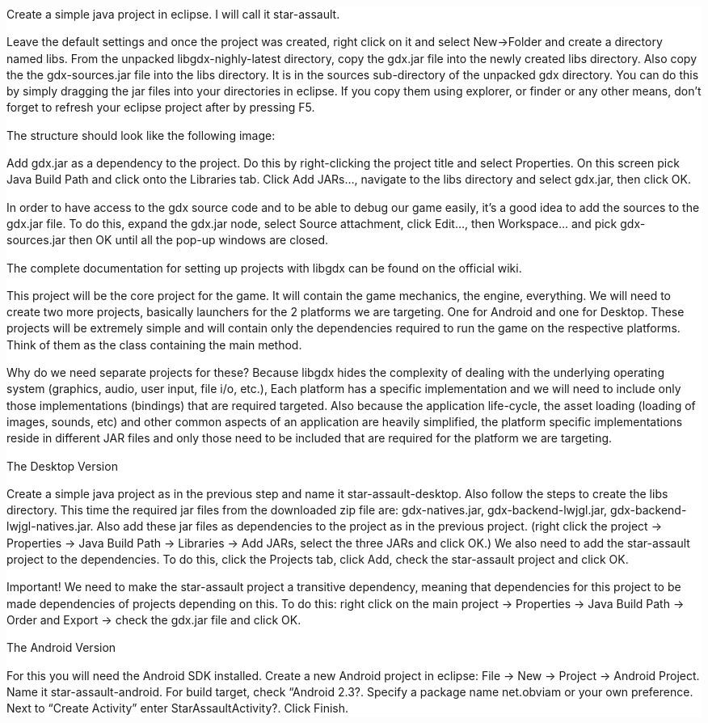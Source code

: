 Create a simple java project in eclipse. I will call it star-assault.

Leave the default settings and once the project was created, right click on it and select New->Folder and create a directory named libs. From the unpacked libgdx-nighly-latest directory, copy the gdx.jar file into the newly created libs directory. Also copy the the gdx-sources.jar file into the libs directory. It is in the sources sub-directory of the unpacked gdx directory. You can do this by simply dragging the jar files into your directories in eclipse. If you copy them using explorer, or finder or any other means, don’t forget to refresh your eclipse project after by pressing F5.

The structure should look like the following image:

Add gdx.jar as a dependency to the project. Do this by right-clicking the project title and select Properties. On this screen pick Java Build Path and click onto the Libraries tab. Click Add JARs…, navigate to the libs directory and select gdx.jar, then click OK.

In order to have access to the gdx source code and to be able to debug our game easily, it’s a good idea to add the sources to the gdx.jar file. To do this, expand the gdx.jar node, select Source attachment, click Edit…, then Workspace… and pick gdx-sources.jar then OK until all the pop-up windows are closed.

The complete documentation for setting up projects with libgdx can be found on the official wiki.

This project will be the core project for the game. It will contain the game mechanics, the engine, everything. We will need to create two more projects, basically launchers for the 2 platforms we are targeting. One for Android and one for Desktop. These projects will be extremely simple and will contain only the dependencies required to run the game on the respective platforms. Think of them as the class containing the main method.

Why do we need separate projects for these? Because libgdx hides the complexity of dealing with the underlying operating system (graphics, audio, user input, file i/o, etc.), Each platform has a specific implementation and we will need to include only those implementations (bindings) that are required targeted. Also because the application life-cycle, the asset loading (loading of images, sounds, etc) and other common aspects of an application are heavily simplified, the platform specific implementations reside in different JAR files and only those need to be included that are required for the platform we are targeting.

The Desktop Version

Create a simple java project as in the previous step and name it star-assault-desktop. Also follow the steps to create the libs directory. This time the required jar files from the downloaded zip file are: gdx-natives.jar, gdx-backend-lwjgl.jar, gdx-backend-lwjgl-natives.jar. Also add these jar files as dependencies to the project as in the previous project. (right click the project -> Properties -> Java Build Path -> Libraries -> Add JARs, select the three JARs and click OK.) We also need to add the star-assault project to the dependencies. To do this, click the Projects tab, click Add, check the star-assault project and click OK.

Important! We need to make the star-assault project a transitive dependency, meaning that dependencies for this project to be made dependencies of projects depending on this. To do this: right click on the main project -> Properties -> Java Build Path -> Order and Export -> check the gdx.jar file and click OK.

The Android Version

For this you will need the Android SDK installed. Create a new Android project in eclipse: File -> New -> Project -> Android Project. Name it star-assault-android. For build target, check “Android 2.3?. Specify a package name net.obviam or your own preference. Next to “Create Activity” enter StarAssaultActivity?. Click Finish.
